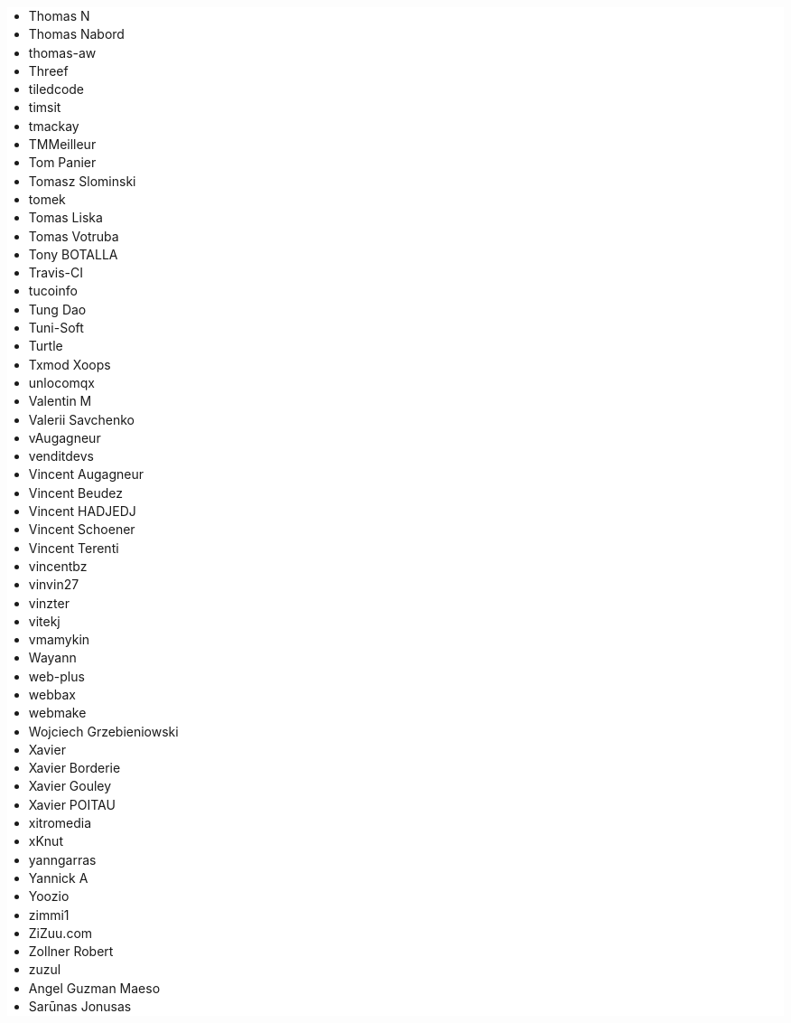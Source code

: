 - Thomas N
- Thomas Nabord
- thomas-aw
- Threef
- tiledcode
- timsit
- tmackay
- TMMeilleur
- Tom Panier
- Tomasz Slominski
- tomek
- Tomas Liska
- Tomas Votruba
- Tony BOTALLA
- Travis-CI
- tucoinfo
- Tung Dao
- Tuni-Soft
- Turtle
- Txmod Xoops
- unlocomqx
- Valentin M
- Valerii Savchenko
- vAugagneur
- venditdevs
- Vincent Augagneur
- Vincent Beudez
- Vincent HADJEDJ
- Vincent Schoener
- Vincent Terenti
- vincentbz
- vinvin27
- vinzter
- vitekj
- vmamykin
- Wayann
- web-plus
- webbax
- webmake
- Wojciech Grzebieniowski
- Xavier
- Xavier Borderie
- Xavier Gouley
- Xavier POITAU
- xitromedia
- xKnut
- yanngarras
- Yannick A
- Yoozio
- zimmi1
- ZiZuu.com
- Zollner Robert
- zuzul
- Angel Guzman Maeso
- Sarūnas Jonusas
